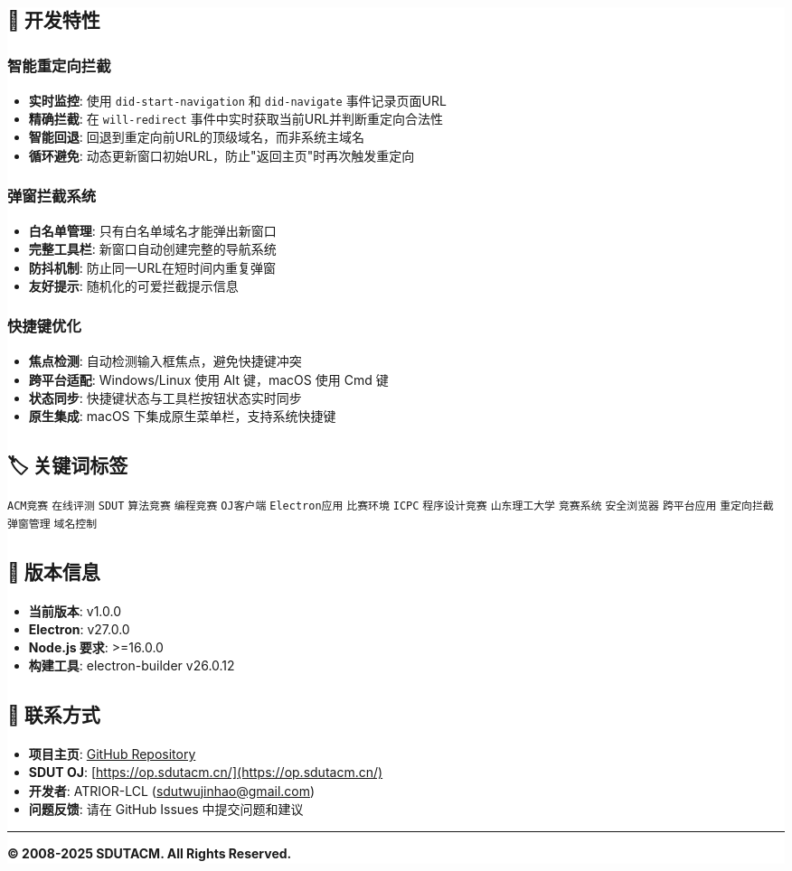 ## 🔧 开发特性

### 智能重定向拦截
- **实时监控**: 使用 `did-start-navigation` 和 `did-navigate` 事件记录页面URL
- **精确拦截**: 在 `will-redirect` 事件中实时获取当前URL并判断重定向合法性
- **智能回退**: 回退到重定向前URL的顶级域名，而非系统主域名
- **循环避免**: 动态更新窗口初始URL，防止"返回主页"时再次触发重定向

### 弹窗拦截系统  
- **白名单管理**: 只有白名单域名才能弹出新窗口
- **完整工具栏**: 新窗口自动创建完整的导航系统
- **防抖机制**: 防止同一URL在短时间内重复弹窗
- **友好提示**: 随机化的可爱拦截提示信息

### 快捷键优化
- **焦点检测**: 自动检测输入框焦点，避免快捷键冲突
- **跨平台适配**: Windows/Linux 使用 Alt 键，macOS 使用 Cmd 键
- **状态同步**: 快捷键状态与工具栏按钮状态实时同步
- **原生集成**: macOS 下集成原生菜单栏，支持系统快捷键

## 🏷️ 关键词标签

`ACM竞赛` `在线评测` `SDUT` `算法竞赛` `编程竞赛` `OJ客户端` `Electron应用` `比赛环境` `ICPC` `程序设计竞赛` `山东理工大学` `竞赛系统` `安全浏览器` `跨平台应用` `重定向拦截` `弹窗管理` `域名控制`

## 📝 版本信息

- **当前版本**: v1.0.0
- **Electron**: v27.0.0
- **Node.js 要求**: >=16.0.0
- **构建工具**: electron-builder v26.0.12

## 📧 联系方式

- **项目主页**: [GitHub Repository](https://github.com/ATRIOR-LCL/oj-competition-side-client)
- **SDUT OJ**: [https://op.sdutacm.cn/](https://op.sdutacm.cn/)
- **开发者**: ATRIOR-LCL (sdutwujinhao@gmail.com)
- **问题反馈**: 请在 GitHub Issues 中提交问题和建议

---

**© 2008-2025 SDUTACM. All Rights Reserved.**
